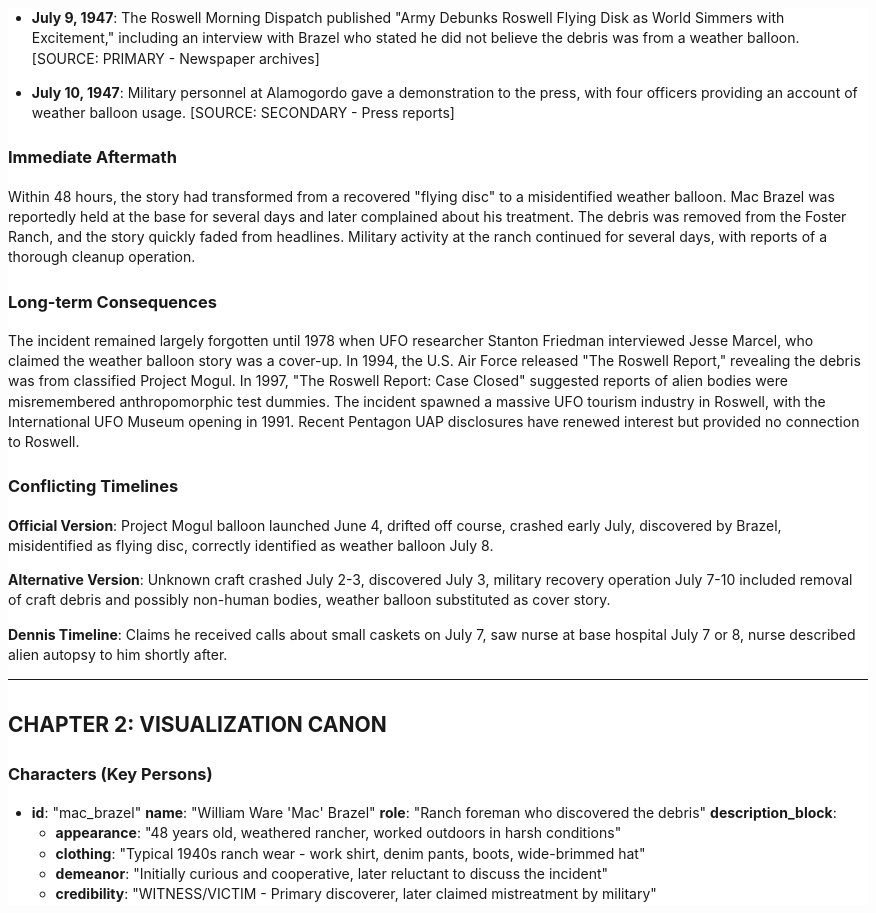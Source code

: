 - **July 9, 1947**: The Roswell Morning Dispatch published "Army Debunks Roswell Flying Disk as World Simmers with Excitement," including an interview with Brazel who stated he did not believe the debris was from a weather balloon. [SOURCE: PRIMARY - Newspaper archives]

- **July 10, 1947**: Military personnel at Alamogordo gave a demonstration to the press, with four officers providing an account of weather balloon usage. [SOURCE: SECONDARY - Press reports]

### Immediate Aftermath

Within 48 hours, the story had transformed from a recovered "flying disc" to a misidentified weather balloon. Mac Brazel was reportedly held at the base for several days and later complained about his treatment. The debris was removed from the Foster Ranch, and the story quickly faded from headlines. Military activity at the ranch continued for several days, with reports of a thorough cleanup operation.

### Long-term Consequences

The incident remained largely forgotten until 1978 when UFO researcher Stanton Friedman interviewed Jesse Marcel, who claimed the weather balloon story was a cover-up. In 1994, the U.S. Air Force released "The Roswell Report," revealing the debris was from classified Project Mogul. In 1997, "The Roswell Report: Case Closed" suggested reports of alien bodies were misremembered anthropomorphic test dummies. The incident spawned a massive UFO tourism industry in Roswell, with the International UFO Museum opening in 1991. Recent Pentagon UAP disclosures have renewed interest but provided no connection to Roswell.

### Conflicting Timelines

**Official Version**: Project Mogul balloon launched June 4, drifted off course, crashed early July, discovered by Brazel, misidentified as flying disc, correctly identified as weather balloon July 8.

**Alternative Version**: Unknown craft crashed July 2-3, discovered July 3, military recovery operation July 7-10 included removal of craft debris and possibly non-human bodies, weather balloon substituted as cover story.

**Dennis Timeline**: Claims he received calls about small caskets on July 7, saw nurse at base hospital July 7 or 8, nurse described alien autopsy to him shortly after.

---

## CHAPTER 2: VISUALIZATION CANON

### Characters (Key Persons)

- **id**: "mac_brazel"
  **name**: "William Ware 'Mac' Brazel"
  **role**: "Ranch foreman who discovered the debris"
  **description_block**:
    - **appearance**: "48 years old, weathered rancher, worked outdoors in harsh conditions"
    - **clothing**: "Typical 1940s ranch wear - work shirt, denim pants, boots, wide-brimmed hat"
    - **demeanor**: "Initially curious and cooperative, later reluctant to discuss the incident"
    - **credibility**: "WITNESS/VICTIM - Primary discoverer, later claimed mistreatment by military"

